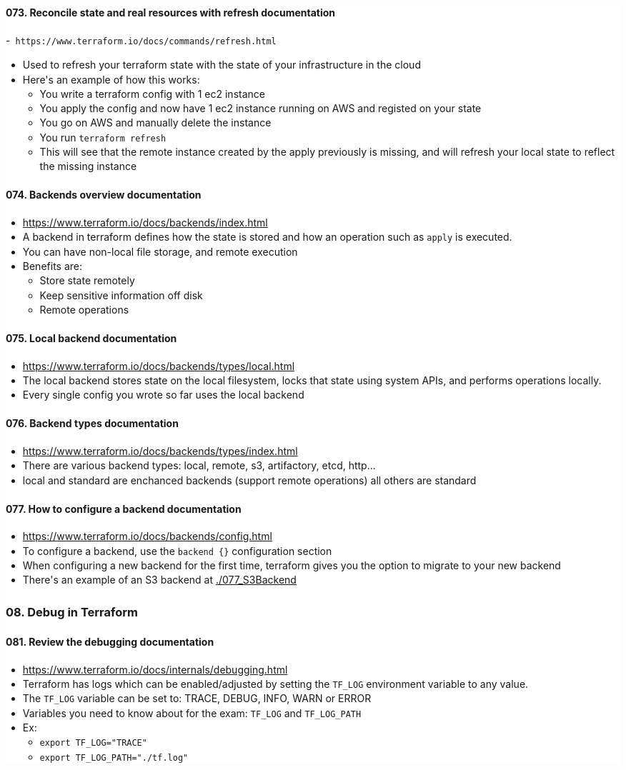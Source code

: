 #### 073. Reconcile state and real resources with refresh documentation
-` https://www.terraform.io/docs/commands/refresh.html`
- Used to refresh your terraform state with the state of your infrastructure in the cloud
- Here's an example of how this works: 
    - You write a terraform config with 1 ec2 instance
    - You apply the config and now have 1 ec2 instance running on AWS and registed on your state
    - You go on AWS and manually delete the instance
    - You run `terraform refresh`
    - This will see that the remote instance created by the apply previously is missing, and will refresh your local state to reflect the missing instance

#### 074. Backends overview documentation
- https://www.terraform.io/docs/backends/index.html
- A backend in terraform defines how the state is stored and how an operation such as `apply` is executed.
- You can have non-local file storage, and remote execution
- Benefits are:
    - Store state remotely
    - Keep sensitive information off disk
    - Remote operations

#### 075. Local backend documentation
- https://www.terraform.io/docs/backends/types/local.html
- The local backend stores state on the local filesystem, locks that state using system APIs, and performs operations locally.
- Every single config you wrote so far uses the local backend

#### 076. Backend types documentation
- https://www.terraform.io/docs/backends/types/index.html
- There are various backend types: local, remote, s3, artifactory, etcd, http...
- local and standard are enchanced backends (support remote operations) all others are standard

#### 077. How to configure a backend documentation
- https://www.terraform.io/docs/backends/config.html
- To configure a backend, use the `backend {}` configuration section
- When configuring a new backend for the first time, terraform gives you the option to migrate to your new backend
- There's an example of an S3 backend at [./077_S3Backend](./077_S3Backend)

### 08. Debug in Terraform
#### 081. Review the debugging documentation
- https://www.terraform.io/docs/internals/debugging.html
- Terraform has logs which can be enabled/adjusted by setting the `TF_LOG` environment variable to any value.
- The `TF_LOG` variable can be set to: TRACE, DEBUG, INFO, WARN or ERROR
- Variables you need to know about for the exam: `TF_LOG` and `TF_LOG_PATH`
- Ex:
    - `export TF_LOG="TRACE"`
    - `export TF_LOG_PATH="./tf.log"`
    